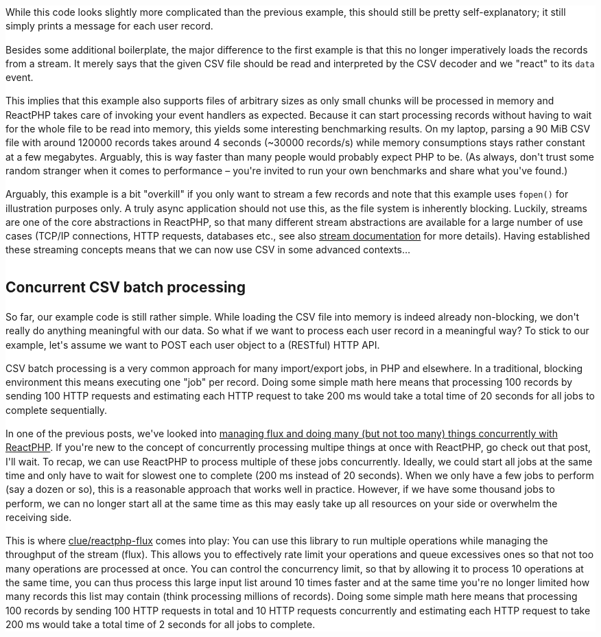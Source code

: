 While this code looks slightly more complicated than the previous example, this should still be pretty self-explanatory; it still simply prints a message for each user record.

Besides some additional boilerplate, the major difference to the first example is that this no longer imperatively loads the records from a stream. It merely says that the given CSV file should be read and interpreted by the CSV decoder and we "react" to its `data `event.

This implies that this example also supports files of arbitrary sizes as only small chunks will be processed in memory and ReactPHP takes care of invoking your event handlers as expected. Because it can start processing records without having to wait for the whole file to be read into memory, this yields some interesting benchmarking results. On my laptop, parsing a 90 MiB CSV file with around 120000 records takes around 4 seconds (~30000 records/s) while memory consumptions stays rather constant at a few megabytes. Arguably, this is way faster than many people would probably expect PHP to be. (As always, don't trust some random stranger when it comes to performance – you're invited to run your own benchmarks and share what you've found.)

Arguably, this example is a bit "overkill" if you only want to stream a few records and note that this example uses `fopen()` for illustration purposes only. A truly async application should not use this, as the file system is inherently blocking. Luckily, streams are one of the core abstractions in ReactPHP, so that many different stream abstractions are available for a large number of use cases (TCP/IP connections, HTTP requests, databases etc., see also [stream documentation](https://reactphp.org/stream/) for more details). Having established these streaming concepts means that we can now use CSV in some advanced contexts…

## Concurrent CSV batch processing

So far, our example code is still rather simple. While loading the CSV file into memory is indeed already non-blocking, we don't really do anything meaningful with our data. So what if we want to process each user record in a meaningful way? To stick to our example, let's assume we want to POST each user object to a (RESTful) HTTP API.

CSV batch processing is a very common approach for many import/export jobs, in PHP and elsewhere. In a traditional, blocking environment this means executing one "job" per record. Doing some simple math here means that processing 100 records by sending 100 HTTP requests and estimating each HTTP request to take 200 ms would take a total time of 20 seconds for all jobs to complete sequentially.

In one of the previous posts, we've looked into [managing flux and doing many (but not too many) things concurrently with ReactPHP](https://www.lueck.tv/2018/introducing-reactphp-flux). If you're new to the concept of concurrently processing multipe things at once with ReactPHP, go check out that post, I'll wait. To recap, we can use ReactPHP to process multiple of these jobs concurrently. Ideally, we could start all jobs at the same time and only have to wait for slowest one to complete (200 ms instead of 20 seconds). When we only have a few jobs to perform (say a dozen or so), this is a reasonable approach that works well in practice. However, if we have some thousand jobs to perform, we can no longer start all at the same time as this may easly take up all resources on your side or overwhelm the receiving side.

This is where [clue/reactphp-flux](https://github.com/clue/reactphp-flux) comes into play: You can use this library to run multiple operations while managing the throughput of the stream (flux). This allows you to effectively rate limit your operations and queue excessives ones so that not too many operations are processed at once. You can control the concurrency limit, so that by allowing it to process 10 operations at the same time, you can thus process this large input list around 10 times faster and at the same time you're no longer limited how many records this list may contain (think processing millions of records). Doing some simple math here means that processing 100 records by sending 100 HTTP requests in total and 10 HTTP requests concurrently and estimating each HTTP request to take 200 ms would take a total time of 2 seconds for all jobs to complete.
